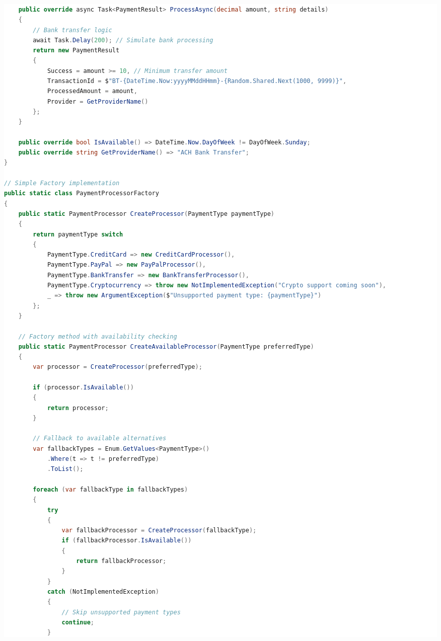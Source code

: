 ```csharp
    public override async Task<PaymentResult> ProcessAsync(decimal amount, string details)
    {
        // Bank transfer logic
        await Task.Delay(200); // Simulate bank processing
        return new PaymentResult
        {
            Success = amount >= 10, // Minimum transfer amount
            TransactionId = $"BT-{DateTime.Now:yyyyMMddHHmm}-{Random.Shared.Next(1000, 9999)}",
            ProcessedAmount = amount,
            Provider = GetProviderName()
        };
    }
    
    public override bool IsAvailable() => DateTime.Now.DayOfWeek != DayOfWeek.Sunday;
    public override string GetProviderName() => "ACH Bank Transfer";
}

// Simple Factory implementation
public static class PaymentProcessorFactory
{
    public static PaymentProcessor CreateProcessor(PaymentType paymentType)
    {
        return paymentType switch
        {
            PaymentType.CreditCard => new CreditCardProcessor(),
            PaymentType.PayPal => new PayPalProcessor(),
            PaymentType.BankTransfer => new BankTransferProcessor(),
            PaymentType.Cryptocurrency => throw new NotImplementedException("Crypto support coming soon"),
            _ => throw new ArgumentException($"Unsupported payment type: {paymentType}")
        };
    }
    
    // Factory method with availability checking
    public static PaymentProcessor CreateAvailableProcessor(PaymentType preferredType)
    {
        var processor = CreateProcessor(preferredType);
        
        if (processor.IsAvailable())
        {
            return processor;
        }
        
        // Fallback to available alternatives
        var fallbackTypes = Enum.GetValues<PaymentType>()
            .Where(t => t != preferredType)
            .ToList();
            
        foreach (var fallbackType in fallbackTypes)
        {
            try
            {
                var fallbackProcessor = CreateProcessor(fallbackType);
                if (fallbackProcessor.IsAvailable())
                {
                    return fallbackProcessor;
                }
            }
            catch (NotImplementedException)
            {
                // Skip unsupported payment types
                continue;
            }
```